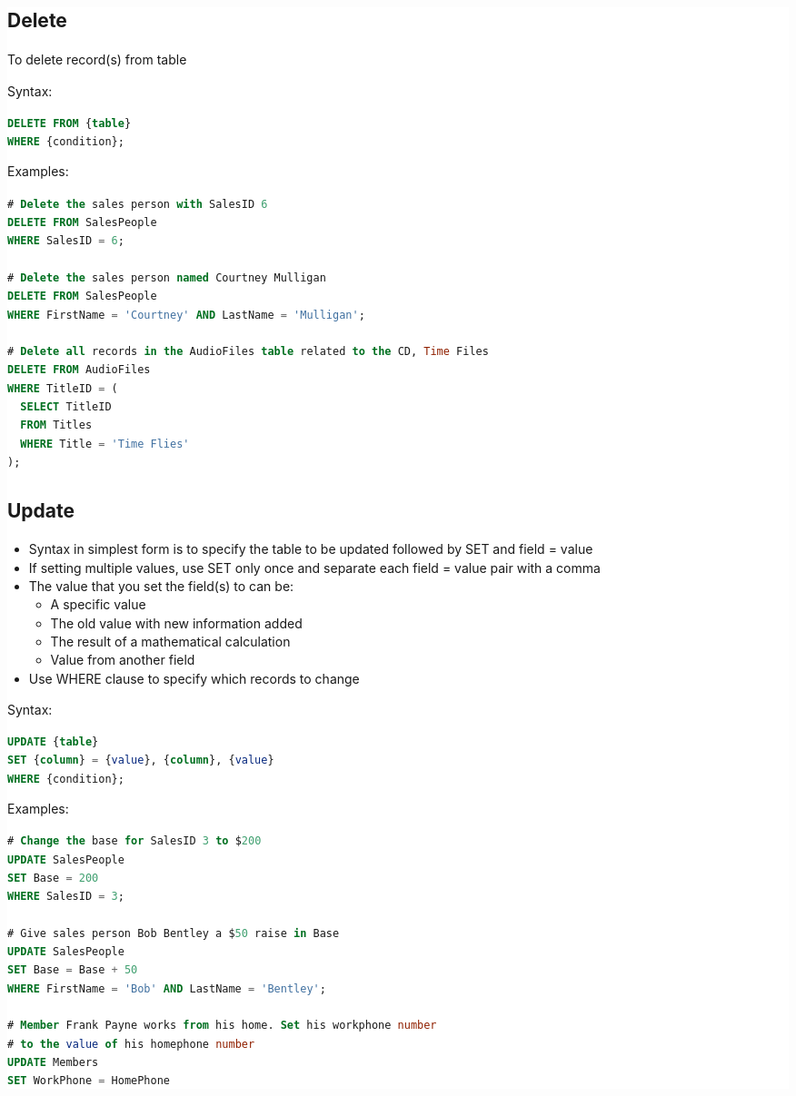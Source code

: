 
## Delete

To delete record(s) from table

Syntax:

```sql
DELETE FROM {table}
WHERE {condition};
```

Examples:

```sql
# Delete the sales person with SalesID 6
DELETE FROM SalesPeople
WHERE SalesID = 6;

# Delete the sales person named Courtney Mulligan
DELETE FROM SalesPeople
WHERE FirstName = 'Courtney' AND LastName = 'Mulligan';

# Delete all records in the AudioFiles table related to the CD, Time Files
DELETE FROM AudioFiles
WHERE TitleID = (
  SELECT TitleID
  FROM Titles
  WHERE Title = 'Time Flies'
);
```

## Update

* Syntax in simplest form is to specify the table to be updated followed by SET and field = value
* If setting multiple values, use SET only once and separate each field = value pair with a comma
* The value that you set the field(s) to can be:
  * A specific value
  * The old value with new information added
  * The result of a mathematical calculation
  * Value from another field
* Use WHERE clause to specify which records to change

Syntax:

```sql
UPDATE {table}
SET {column} = {value}, {column}, {value}
WHERE {condition};
```

Examples:

```sql
# Change the base for SalesID 3 to $200
UPDATE SalesPeople
SET Base = 200
WHERE SalesID = 3;

# Give sales person Bob Bentley a $50 raise in Base
UPDATE SalesPeople
SET Base = Base + 50
WHERE FirstName = 'Bob' AND LastName = 'Bentley';

# Member Frank Payne works from his home. Set his workphone number
# to the value of his homephone number
UPDATE Members
SET WorkPhone = HomePhone
```